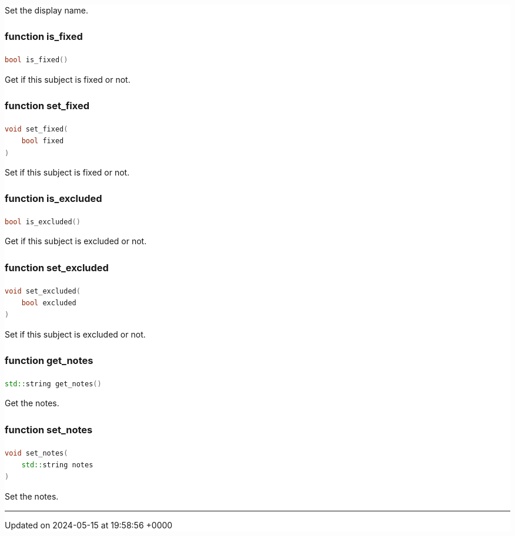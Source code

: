 Set the display name. 

### function is_fixed

```cpp
bool is_fixed()
```

Get if this subject is fixed or not. 

### function set_fixed

```cpp
void set_fixed(
    bool fixed
)
```

Set if this subject is fixed or not. 

### function is_excluded

```cpp
bool is_excluded()
```

Get if this subject is excluded or not. 

### function set_excluded

```cpp
void set_excluded(
    bool excluded
)
```

Set if this subject is excluded or not. 

### function get_notes

```cpp
std::string get_notes()
```

Get the notes. 

### function set_notes

```cpp
void set_notes(
    std::string notes
)
```

Set the notes. 

-------------------------------

Updated on 2024-05-15 at 19:58:56 +0000
